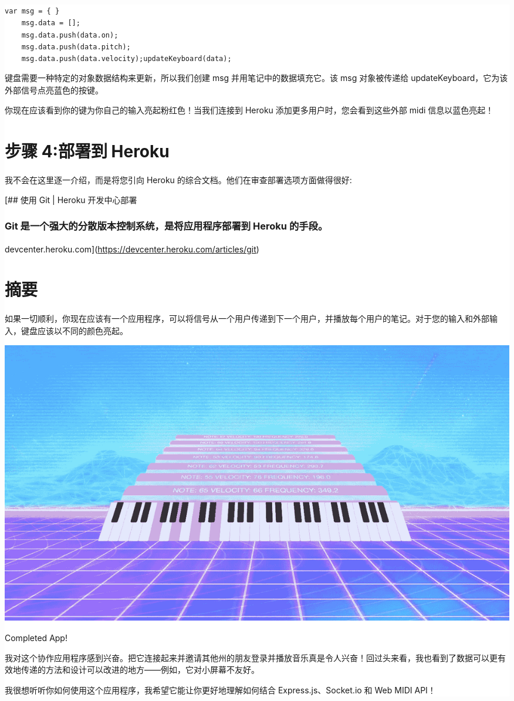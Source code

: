 ```
var msg = { }
    msg.data = [];
    msg.data.push(data.on);
    msg.data.push(data.pitch);
    msg.data.push(data.velocity);updateKeyboard(data);
```

键盘需要一种特定的对象数据结构来更新，所以我们创建 msg 并用笔记中的数据填充它。该 msg 对象被传递给 updateKeyboard，它为该外部信号点亮蓝色的按键。

你现在应该看到你的键为你自己的输入亮起粉红色！当我们连接到 Heroku 添加更多用户时，您会看到这些外部 midi 信息以蓝色亮起！

# 步骤 4:部署到 Heroku

我不会在这里逐一介绍，而是将您引向 Heroku 的综合文档。他们在审查部署选项方面做得很好:

[](https://devcenter.heroku.com/articles/git) [## 使用 Git | Heroku 开发中心部署

### Git 是一个强大的分散版本控制系统，是将应用程序部署到 Heroku 的手段。

devcenter.heroku.com](https://devcenter.heroku.com/articles/git) 

# 摘要

如果一切顺利，你现在应该有一个应用程序，可以将信号从一个用户传递到下一个用户，并播放每个用户的笔记。对于您的输入和外部输入，键盘应该以不同的颜色亮起。

![](img/3198c0ec14c127754481a267cbb834b2.png)

Completed App!

我对这个协作应用程序感到兴奋。把它连接起来并邀请其他州的朋友登录并播放音乐真是令人兴奋！回过头来看，我也看到了数据可以更有效地传递的方法和设计可以改进的地方——例如，它对小屏幕不友好。

我很想听听你如何使用这个应用程序，我希望它能让你更好地理解如何结合 Express.js、Socket.io 和 Web MIDI API！